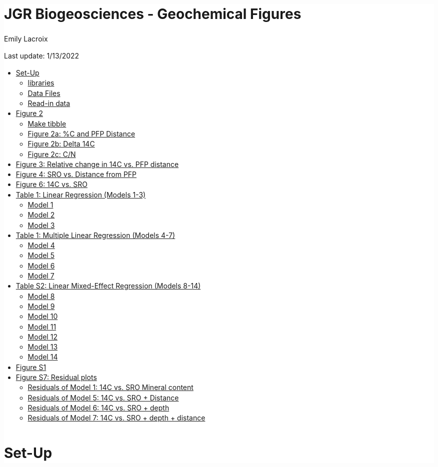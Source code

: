 JGR Biogeosciences - Geochemical Figures
================
Emily Lacroix

Last update: 1/13/2022

-   [Set-Up](#set-up)
    -   [libraries](#libraries)
    -   [Data Files](#data-files)
    -   [Read-in data](#read-in-data)
-   [Figure 2](#figure-2)
    -   [Make tibble](#make-tibble)
    -   [Figure 2a: %C and PFP Distance](#figure-2a-c-and-pfp-distance)
    -   [Figure 2b: Delta 14C](#figure-2b-delta-14c)
    -   [Figure 2c: C/N](#figure-2c-cn)
-   [Figure 3: Relative change in 14C vs. PFP
    distance](#figure-3-relative-change-in-14c-vs-pfp-distance)
-   [Figure 4: SRO vs. Distance from
    PFP](#figure-4-sro-vs-distance-from-pfp)
-   [Figure 6: 14C vs. SRO](#figure-6-14c-vs-sro)
-   [Table 1: Linear Regression (Models
    1-3)](#table-1-linear-regression-models-1-3)
    -   [Model 1](#model-1)
    -   [Model 2](#model-2)
    -   [Model 3](#model-3)
-   [Table 1: Multiple Linear Regression (Models
    4-7)](#table-1-multiple-linear-regression-models-4-7)
    -   [Model 4](#model-4)
    -   [Model 5](#model-5)
    -   [Model 6](#model-6)
    -   [Model 7](#model-7)
-   [Table S2: Linear Mixed-Effect Regression (Models
    8-14)](#table-s2-linear-mixed-effect-regression-models-8-14)
    -   [Model 8](#model-8)
    -   [Model 9](#model-9)
    -   [Model 10](#model-10)
    -   [Model 11](#model-11)
    -   [Model 12](#model-12)
    -   [Model 13](#model-13)
    -   [Model 14](#model-14)
-   [Figure S1](#figure-s1)
-   [Figure S7: Residual plots](#figure-s7-residual-plots)
    -   [Residuals of Model 1: 14C vs. SRO Mineral
        content](#residuals-of-model-1-14c-vs-sro-mineral-content)
    -   [Residuals of Model 5: 14C vs. SRO +
        Distance](#residuals-of-model-5-14c-vs-sro--distance)
    -   [Residuals of Model 6: 14C vs. SRO +
        depth](#residuals-of-model-6-14c-vs-sro--depth)
    -   [Residuals of Model 7: 14C vs. SRO + depth +
        distance](#residuals-of-model-7-14c-vs-sro--depth--distance)

# Set-Up
